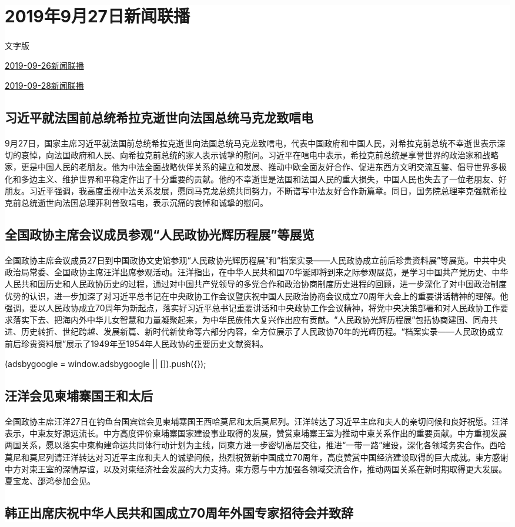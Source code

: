 







# 2019年9月27日新闻联播
 文字版








[2019-09-26新闻联播](/xinwenlianbo/20190926)


[2019-09-28新闻联播](/xinwenlianbo/20190928)





## 习近平就法国前总统希拉克逝世向法国总统马克龙致唁电


9月27日，国家主席习近平就法国前总统希拉克逝世向法国总统马克龙致唁电，代表中国政府和中国人民，对希拉克前总统不幸逝世表示深切的哀悼，向法国政府和人民、向希拉克前总统的家人表示诚挚的慰问。习近平在唁电中表示，希拉克前总统是享誉世界的政治家和战略家，更是中国人民的老朋友。他为中法全面战略伙伴关系的建立和发展、推动中欧全面友好合作、促进东西方文明交流互鉴、倡导世界多极化和多边主义、维护世界和平稳定作出了十分重要的贡献。他的不幸逝世是法国和法国人民的重大损失，中国人民也失去了一位老朋友、好朋友。习近平强调，我高度重视中法关系发展，愿同马克龙总统共同努力，不断谱写中法友好合作新篇章。同日，国务院总理李克强就希拉克前总统逝世向法国总理菲利普致唁电，表示沉痛的哀悼和诚挚的慰问。


## 全国政协主席会议成员参观“人民政协光辉历程展”等展览


全国政协主席会议成员27日到中国政协文史馆参观“人民政协光辉历程展”和“档案实录——人民政协成立前后珍贵资料展”等展览。中共中央政治局常委、全国政协主席汪洋出席参观活动。汪洋指出，在中华人民共和国70华诞即将到来之际参观展览，是学习中国共产党历史、中华人民共和国历史和人民政协历史的过程，通过对中国共产党领导的多党合作和政治协商制度历史进程的回顾，进一步深化了对中国政治制度优势的认识，进一步加深了对习近平总书记在中央政协工作会议暨庆祝中国人民政治协商会议成立70周年大会上的重要讲话精神的理解。他强调，要以人民政协成立70周年为新起点，落实好习近平总书记重要讲话和中央政协工作会议精神，将党中央决策部署和对人民政协工作要求落实下去、把海内外中华儿女智慧和力量凝聚起来，为中华民族伟大复兴作出应有贡献。“人民政协光辉历程展”包括协商建国、同舟共进、历史转折、世纪跨越、发展新篇、新时代新使命等六部分内容，全方位展示了人民政协70年的光辉历程。“档案实录——人民政协成立前后珍贵资料展”展示了1949年至1954年人民政协的重要历史文献资料。





 (adsbygoogle = window.adsbygoogle || []).push({});

 
## 汪洋会见柬埔寨国王和太后


全国政协主席汪洋27日在钓鱼台国宾馆会见柬埔寨国王西哈莫尼和太后莫尼列。汪洋转达了习近平主席和夫人的亲切问候和良好祝愿。汪洋表示，中柬友好源远流长。中方高度评价柬埔寨国家建设事业取得的发展，赞赏柬埔寨王室为推动中柬关系作出的重要贡献。中方重视发展两国关系，愿以落实中柬构建命运共同体行动计划为主线，同柬方进一步密切高层交往，推进“一带一路”建设，深化各领域务实合作。西哈莫尼和莫尼列请汪洋转达对习近平主席和夫人的诚挚问候，热烈祝贺新中国成立70周年，高度赞赏中国经济建设取得的巨大成就。柬方感谢中方对柬王室的深情厚谊，以及对柬经济社会发展的大力支持。柬方愿与中方加强各领域交流合作，推动两国关系在新时期取得更大发展。夏宝龙、邵鸿参加会见。


## 韩正出席庆祝中华人民共和国成立70周年外国专家招待会并致辞

